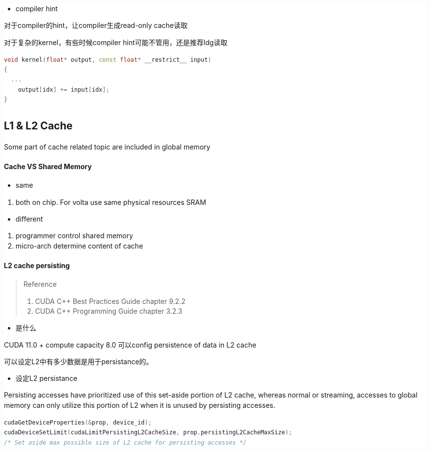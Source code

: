 

* compiler hint

对于compiler的hint，让compiler生成read-only cache读取

对于复杂的kernel，有些时候compiler hint可能不管用，还是推荐ldg读取

```cpp
void kernel(float* output, const float* __restrict__ input) 
{ 
  ...
	output[idx] += input[idx]; 
}
```



## L1 & L2 Cache

Some part of cache related topic are included in global memory



#### Cache VS Shared Memory

* same

1. both on chip. For volta use same physical resources SRAM



* different

1. programmer control shared memory 
2. micro-arch determine content of cache



#### L2 cache persisting

> Reference
>
> 1. CUDA C++ Best Practices Guide chapter 9.2.2
> 2. CUDA C++ Programming Guide chapter 3.2.3



* 是什么

CUDA 11.0 + compute capacity 8.0 可以config persistence of data in L2 cache

可以设定L2中有多少数据是用于persistance的。



* 设定L2 persistance

Persisting accesses have prioritized use of this set-aside portion of L2 cache, whereas normal or streaming, accesses to global memory can only utilize this portion of L2 when it is unused by persisting accesses.

```cpp
cudaGetDeviceProperties(&prop, device_id);
cudaDeviceSetLimit(cudaLimitPersistingL2CacheSize, prop.persistingL2CacheMaxSize); 
/* Set aside max possible size of L2 cache for persisting accesses */
```
